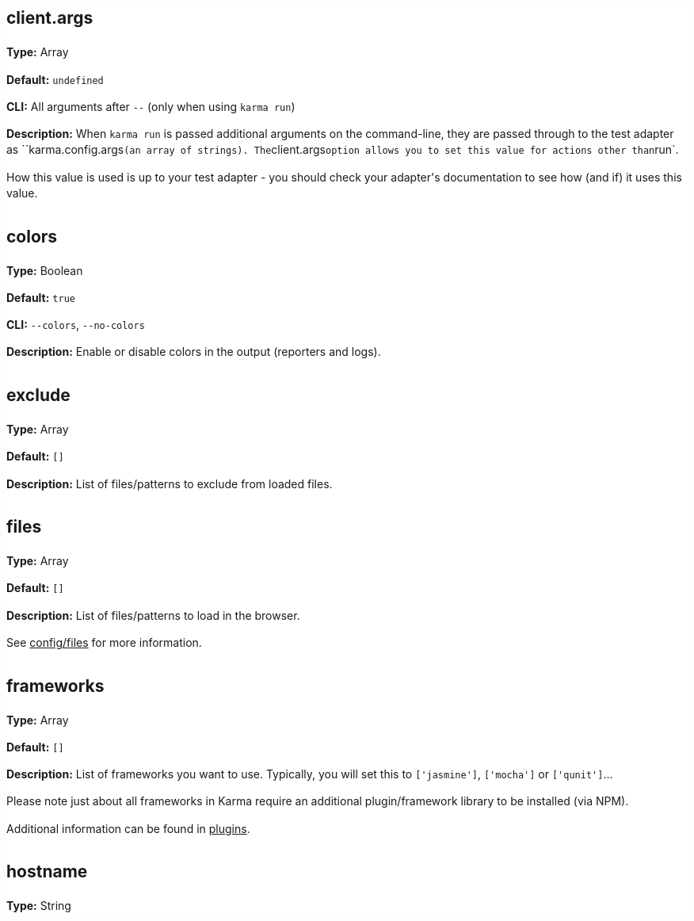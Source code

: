 ## client.args
**Type:** Array

**Default:** `undefined`

**CLI:** All arguments after `--` (only when using `karma run`)

**Description:** When `karma run` is passed additional arguments on the command-line, they
are passed through to the test adapter as ``karma.config.args` (an array of strings).
The `client.args` option allows you to set this value for actions other than `run`.

How this value is used is up to your test adapter - you should check your adapter's
documentation to see how (and if) it uses this value.

## colors
**Type:** Boolean

**Default:**   `true`

**CLI:** `--colors`, `--no-colors`

**Description:**  Enable or disable colors in the output (reporters and logs).


## exclude
**Type:** Array

**Default:** `[]`

**Description:** List of files/patterns to exclude from loaded files.


## files
**Type:** Array

**Default:** `[]`

**Description:** List of files/patterns to load in the browser.

See [config/files] for more information.


## frameworks
**Type:** Array

**Default:** `[]`

**Description:** List of frameworks you want to use. Typically, you will set this to `['jasmine']`, `['mocha']` or `['qunit']`...

Please note just about all frameworks in Karma require an additional plugin/framework library to be installed (via NPM).

Additional information can be found in [plugins].


## hostname
**Type:** String


[plugins]: plugins.html
[test/client/karma.conf.js]: https://github.com/karma-runner/karma/blob/master/test/client/karma.conf.js
[config/files]: files.html
[config/browsers]: browsers.html
[config/preprocessors]: preprocessors.html
[log4js]: https://github.com/nomiddlename/log4js-node
[minimatch]: https://github.com/isaacs/minimatch